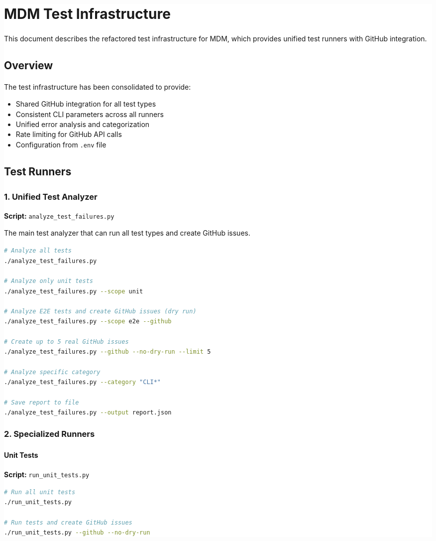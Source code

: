 # MDM Test Infrastructure

This document describes the refactored test infrastructure for MDM, which provides unified test runners with GitHub integration.

## Overview

The test infrastructure has been consolidated to provide:
- Shared GitHub integration for all test types
- Consistent CLI parameters across all runners
- Unified error analysis and categorization
- Rate limiting for GitHub API calls
- Configuration from `.env` file

## Test Runners

### 1. Unified Test Analyzer
**Script:** `analyze_test_failures.py`

The main test analyzer that can run all test types and create GitHub issues.

```bash
# Analyze all tests
./analyze_test_failures.py

# Analyze only unit tests
./analyze_test_failures.py --scope unit

# Analyze E2E tests and create GitHub issues (dry run)
./analyze_test_failures.py --scope e2e --github

# Create up to 5 real GitHub issues
./analyze_test_failures.py --github --no-dry-run --limit 5

# Analyze specific category
./analyze_test_failures.py --category "CLI*"

# Save report to file
./analyze_test_failures.py --output report.json
```

### 2. Specialized Runners

#### Unit Tests
**Script:** `run_unit_tests.py`

```bash
# Run all unit tests
./run_unit_tests.py

# Run tests and create GitHub issues
./run_unit_tests.py --github --no-dry-run
```
